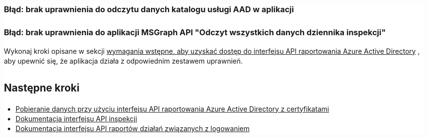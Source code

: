 ### <a name="error-application-missing-aad-read-directory-data-permission"></a>Błąd: brak uprawnienia do odczytu danych katalogu usługi AAD w aplikacji 

### <a name="error-application-missing-msgraph-api-read-all-audit-log-data-permission"></a>Błąd: brak uprawnienia do aplikacji MSGraph API "Odczyt wszystkich danych dziennika inspekcji"

Wykonaj kroki opisane w sekcji [wymagania wstępne, aby uzyskać dostęp do interfejsu API raportowania Azure Active Directory](howto-configure-prerequisites-for-reporting-api.md) , aby upewnić się, że aplikacja działa z odpowiednim zestawem uprawnień. 

## <a name="next-steps"></a>Następne kroki

* [Pobieranie danych przy użyciu interfejsu API raportowania Azure Active Directory z certyfikatami](tutorial-access-api-with-certificates.md)
* [Dokumentacja interfejsu API inspekcji](https://developer.microsoft.com/graph/docs/api-reference/beta/resources/directoryaudit) 
* [Dokumentacja interfejsu API raportów działań związanych z logowaniem](https://developer.microsoft.com/graph/docs/api-reference/beta/resources/signin)
